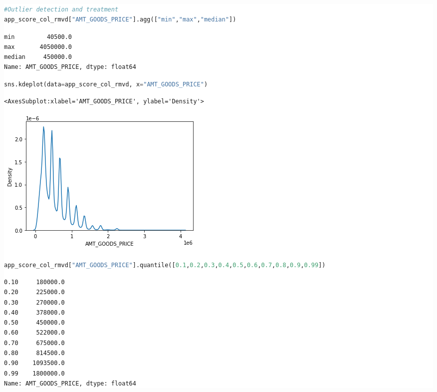 

```python
#Outlier detection and treatment
app_score_col_rmvd["AMT_GOODS_PRICE"].agg(["min","max","median"])
```




    min         40500.0
    max       4050000.0
    median     450000.0
    Name: AMT_GOODS_PRICE, dtype: float64




```python
sns.kdeplot(data=app_score_col_rmvd, x="AMT_GOODS_PRICE")
```




    <AxesSubplot:xlabel='AMT_GOODS_PRICE', ylabel='Density'>




    
![png](output_46_1.png)
    



```python
app_score_col_rmvd["AMT_GOODS_PRICE"].quantile([0.1,0.2,0.3,0.4,0.5,0.6,0.7,0.8,0.9,0.99])
```




    0.10     180000.0
    0.20     225000.0
    0.30     270000.0
    0.40     378000.0
    0.50     450000.0
    0.60     522000.0
    0.70     675000.0
    0.80     814500.0
    0.90    1093500.0
    0.99    1800000.0
    Name: AMT_GOODS_PRICE, dtype: float64
